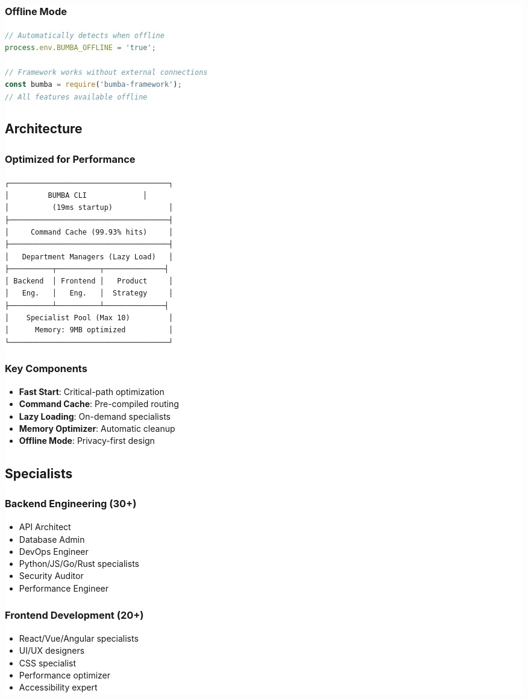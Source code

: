 ### Offline Mode

```javascript
// Automatically detects when offline
process.env.BUMBA_OFFLINE = 'true';

// Framework works without external connections
const bumba = require('bumba-framework');
// All features available offline
```

## Architecture

### Optimized for Performance

```
┌─────────────────────────────────────┐
│         BUMBA CLI             │
│          (19ms startup)             │
├─────────────────────────────────────┤
│     Command Cache (99.93% hits)     │
├─────────────────────────────────────┤
│   Department Managers (Lazy Load)   │
├──────────┬──────────┬──────────────┤
│ Backend  │ Frontend │   Product     │
│   Eng.   │   Eng.   │  Strategy     │
├──────────┴──────────┴──────────────┤
│    Specialist Pool (Max 10)         │
│      Memory: 9MB optimized          │
└─────────────────────────────────────┘
```

### Key Components

- **Fast Start**: Critical-path optimization
- **Command Cache**: Pre-compiled routing
- **Lazy Loading**: On-demand specialists
- **Memory Optimizer**: Automatic cleanup
- **Offline Mode**: Privacy-first design

## Specialists

### Backend Engineering (30+)
- API Architect
- Database Admin
- DevOps Engineer
- Python/JS/Go/Rust specialists
- Security Auditor
- Performance Engineer

### Frontend Development (20+)
- React/Vue/Angular specialists
- UI/UX designers
- CSS specialist
- Performance optimizer
- Accessibility expert
